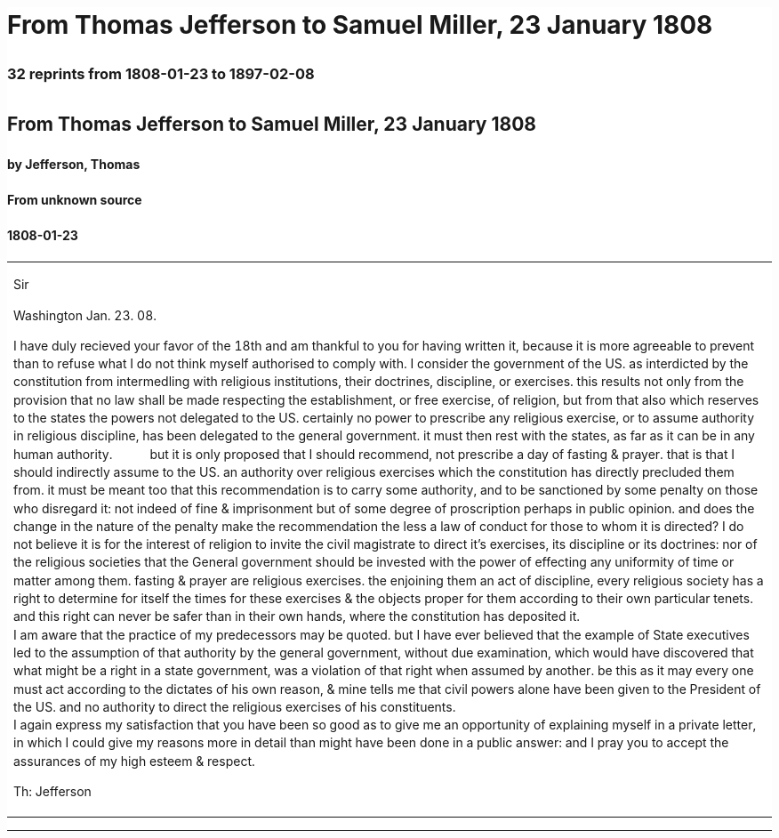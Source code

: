 
# From Thomas Jefferson to Samuel Miller, 23 January 1808

### 32 reprints from 1808-01-23 to 1897-02-08

## From Thomas Jefferson to Samuel Miller, 23 January 1808

#### by Jefferson, Thomas

#### From unknown source

#### 1808-01-23

<table style="width: 100%;"><tr><td style="width: 50%">

Sir   
  
Washington Jan. 23. 08.  
  
I have duly recieved your favor of the 18th and am thankful to you for having written it, because it is more agreeable to prevent than to refuse what I do not think myself authorised to comply with. I consider the government of the US. as interdicted by the constitution from intermedling with religious institutions, their doctrines, discipline, or exercises. this results not only from the provision that no law shall be made respecting the establishment, or free exercise, of religion, but from that also which reserves to the states the powers not delegated to the US. certainly no power to prescribe any religious exercise, or to assume authority in religious discipline, has been delegated to the general government. it must then rest with the states, as far as it can be in any human authority.   but it is only proposed that I should recommend, not prescribe a day of fasting &amp; prayer. that is that I should indirectly assume to the US. an authority over religious exercises which the constitution has directly precluded them from. it must be meant too that this recommendation is to carry some authority, and to be sanctioned by some penalty on those who disregard it: not indeed of fine &amp; imprisonment but of some degree of proscription perhaps in public opinion. and does the change in the nature of the penalty make the recommendation the less a law of conduct for those to whom it is directed? I do not believe it is for the interest of religion to invite the civil magistrate to direct it’s exercises, its discipline or its doctrines: nor of the religious societies that the General government should be invested with the power of effecting any uniformity of time or matter among them. fasting &amp; prayer are religious exercises. the enjoining them an act of discipline, every religious society has a right to determine for itself the times for these exercises &amp; the objects proper for them according to their own particular tenets. and this right can never be safer than in their own hands, where the constitution has deposited it.  
I am aware that the practice of my predecessors may be quoted. but I have ever believed that the example of State executives led to the assumption of that authority by the general government, without due examination, which would have discovered that what might be a right in a state government, was a violation of that right when assumed by another. be this as it may every one must act according to the dictates of his own reason, &amp; mine tells me that civil powers alone have been given to the President of the US. and no authority to direct the religious exercises of his constituents.  
I again express my satisfaction that you have been so good as to give me an opportunity of explaining myself in a private letter, in which I could give my reasons more in detail than might have been done in a public answer: and I pray you to accept the assurances of my high esteem &amp; respect.  
  
Th: Jefferson
</td></tr></table>

---